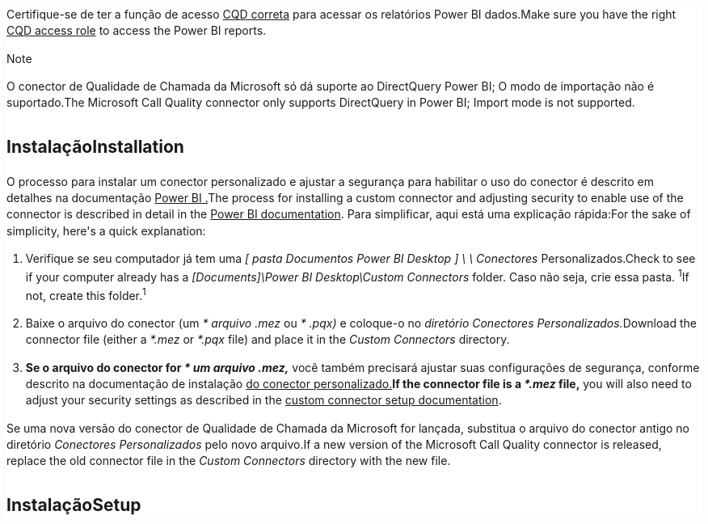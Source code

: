 <span data-ttu-id="c57fa-106">Certifique-se de ter a função de acesso [CQD correta](./turning-on-and-using-call-quality-dashboard.md#assign-admin-roles-for-access-to-cqd) para acessar os relatórios Power BI dados.</span><span class="sxs-lookup"><span data-stu-id="c57fa-106">Make sure you have the right [CQD access role](./turning-on-and-using-call-quality-dashboard.md#assign-admin-roles-for-access-to-cqd) to access the Power BI reports.</span></span>

> [!NOTE]
> <span data-ttu-id="c57fa-107">O conector de Qualidade de Chamada da Microsoft só dá suporte ao DirectQuery Power BI; O modo de importação não é suportado.</span><span class="sxs-lookup"><span data-stu-id="c57fa-107">The Microsoft Call Quality connector only supports DirectQuery in Power BI; Import mode is not supported.</span></span> 

## <a name="installation"></a><span data-ttu-id="c57fa-108">Instalação</span><span class="sxs-lookup"><span data-stu-id="c57fa-108">Installation</span></span>

<span data-ttu-id="c57fa-109">O processo para instalar um conector personalizado e ajustar a segurança para habilitar o uso do conector é descrito em detalhes na documentação [Power BI .](/power-bi/desktop-connector-extensibility)</span><span class="sxs-lookup"><span data-stu-id="c57fa-109">The process for installing a custom connector and adjusting security to enable use of the connector is described in detail in the [Power BI documentation](/power-bi/desktop-connector-extensibility).</span></span> <span data-ttu-id="c57fa-110">Para simplificar, aqui está uma explicação rápida:</span><span class="sxs-lookup"><span data-stu-id="c57fa-110">For the sake of simplicity, here's a quick explanation:</span></span>

1. <span data-ttu-id="c57fa-111">Verifique se seu computador já tem uma *\[ pasta Documentos Power BI Desktop \] \\ \\ Conectores* Personalizados.</span><span class="sxs-lookup"><span data-stu-id="c57fa-111">Check to see if your computer already has a *\[Documents\]\\Power BI Desktop\\Custom Connectors* folder.</span></span> <span data-ttu-id="c57fa-112">Caso não seja, crie essa pasta. <sup>1</sup></span><span class="sxs-lookup"><span data-stu-id="c57fa-112">If not, create this folder.<sup>1</sup></span></span>

2. <span data-ttu-id="c57fa-113">Baixe o arquivo do conector (um *\* arquivo .mez* ou *\* .pqx)* e coloque-o no *diretório Conectores Personalizados.*</span><span class="sxs-lookup"><span data-stu-id="c57fa-113">Download the connector file (either a *\*.mez* or *\*.pqx* file) and place it in the *Custom Connectors* directory.</span></span>

3. <span data-ttu-id="c57fa-114">**Se o arquivo do conector for *\* um arquivo .mez,*** você também precisará ajustar suas configurações de segurança, conforme descrito na documentação de instalação [do conector personalizado.](/power-bi/desktop-connector-extensibility#data-extension-security)</span><span class="sxs-lookup"><span data-stu-id="c57fa-114">**If the connector file is a *\*.mez* file,** you will also need to adjust your security settings as described in the [custom connector setup documentation](/power-bi/desktop-connector-extensibility#data-extension-security).</span></span>

<span data-ttu-id="c57fa-115">Se uma nova versão do conector de Qualidade de Chamada da Microsoft for lançada, substitua o arquivo do conector antigo no diretório *Conectores Personalizados* pelo novo arquivo.</span><span class="sxs-lookup"><span data-stu-id="c57fa-115">If a new version of the Microsoft Call Quality connector is released, replace the old connector file in the *Custom Connectors* directory with the new file.</span></span>

## <a name="setup"></a><span data-ttu-id="c57fa-116">Instalação</span><span class="sxs-lookup"><span data-stu-id="c57fa-116">Setup</span></span>
